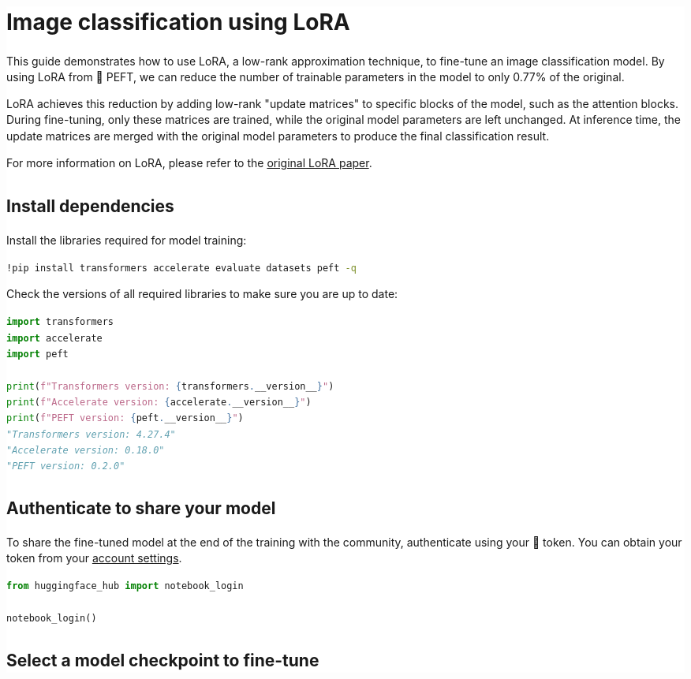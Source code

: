 

# Image classification using LoRA

This guide demonstrates how to use LoRA, a low-rank approximation technique, to fine-tune an image classification model.
By using LoRA from 🤗 PEFT, we can reduce the number of trainable parameters in the model to only 0.77% of the original.

LoRA achieves this reduction by adding low-rank "update matrices" to specific blocks of the model, such as the attention
blocks. During fine-tuning, only these matrices are trained, while the original model parameters are left unchanged.
At inference time, the update matrices are merged with the original model parameters to produce the final classification result.

For more information on LoRA, please refer to the [original LoRA paper](https://arxiv.org/abs/2106.09685).

## Install dependencies

Install the libraries required for model training:

```bash
!pip install transformers accelerate evaluate datasets peft -q
```

Check the versions of all required libraries to make sure you are up to date:

```python
import transformers
import accelerate
import peft

print(f"Transformers version: {transformers.__version__}")
print(f"Accelerate version: {accelerate.__version__}")
print(f"PEFT version: {peft.__version__}")
"Transformers version: 4.27.4"
"Accelerate version: 0.18.0"
"PEFT version: 0.2.0"
```

## Authenticate to share your model

To share the fine-tuned model at the end of the training with the community, authenticate using your 🤗 token.
You can obtain your token from your [account settings](https://huggingface.co/settings/token).

```python
from huggingface_hub import notebook_login

notebook_login()
```

## Select a model checkpoint to fine-tune
